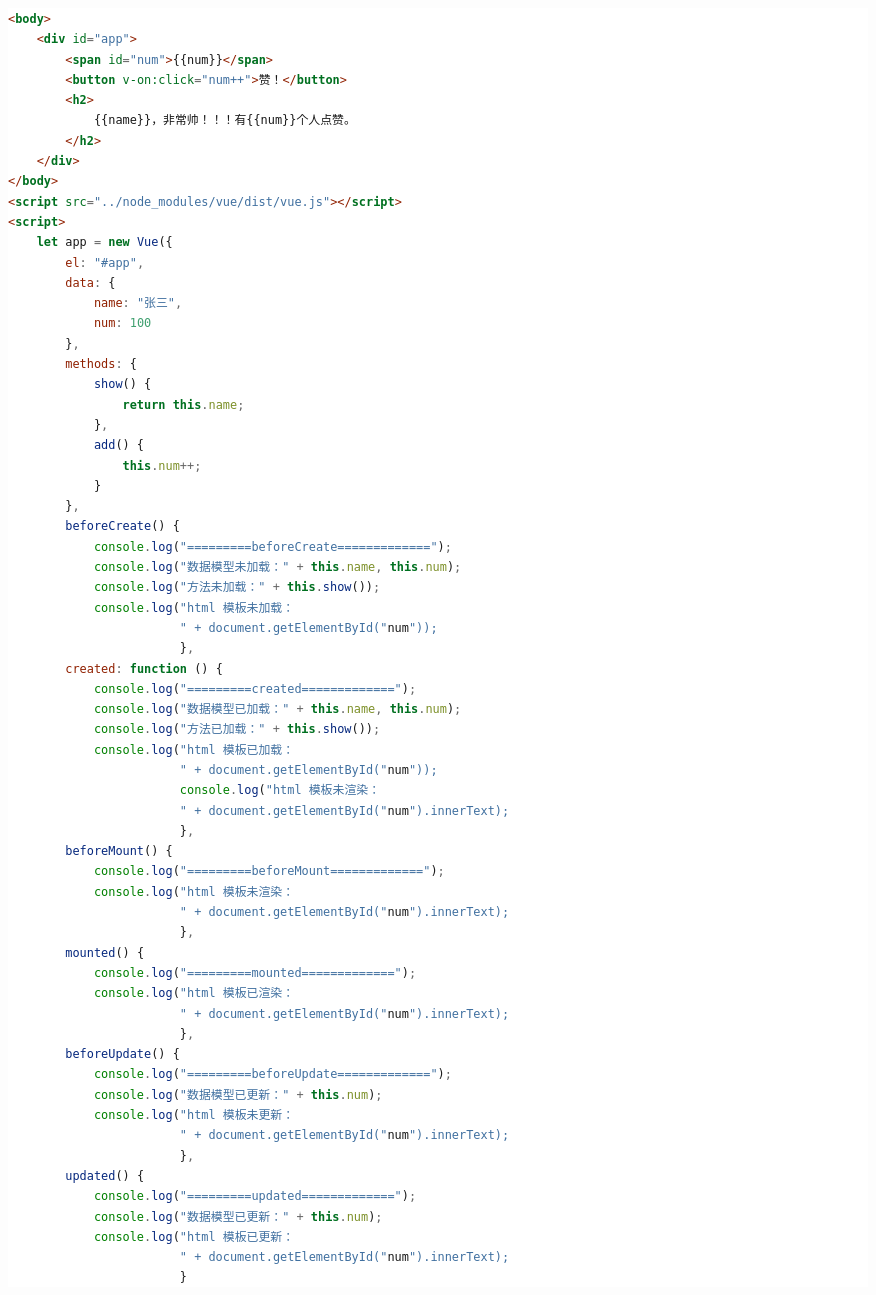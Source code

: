```html
<body>
    <div id="app">
        <span id="num">{{num}}</span>
        <button v-on:click="num++">赞！</button>
        <h2>
            {{name}}，非常帅！！！有{{num}}个人点赞。
        </h2>
    </div>
</body>
<script src="../node_modules/vue/dist/vue.js"></script>
<script>
    let app = new Vue({
        el: "#app",
        data: {
            name: "张三",
            num: 100
        },
        methods: {
            show() {
                return this.name;
            },
            add() {
                this.num++;
            }
        },
        beforeCreate() {
            console.log("=========beforeCreate=============");
            console.log("数据模型未加载：" + this.name, this.num);
            console.log("方法未加载：" + this.show());
            console.log("html 模板未加载：
                        " + document.getElementById("num"));
                        },
        created: function () {
            console.log("=========created=============");
            console.log("数据模型已加载：" + this.name, this.num);
            console.log("方法已加载：" + this.show());
            console.log("html 模板已加载：
                        " + document.getElementById("num"));
                        console.log("html 模板未渲染：
                        " + document.getElementById("num").innerText);
                        },
        beforeMount() {
            console.log("=========beforeMount=============");
            console.log("html 模板未渲染：
                        " + document.getElementById("num").innerText);
                        },
        mounted() {
            console.log("=========mounted=============");
            console.log("html 模板已渲染：
                        " + document.getElementById("num").innerText);
                        },
        beforeUpdate() {
            console.log("=========beforeUpdate=============");
            console.log("数据模型已更新：" + this.num);
            console.log("html 模板未更新：
                        " + document.getElementById("num").innerText);
                        },
        updated() {
            console.log("=========updated=============");
            console.log("数据模型已更新：" + this.num);
            console.log("html 模板已更新：
                        " + document.getElementById("num").innerText);
                        }
```